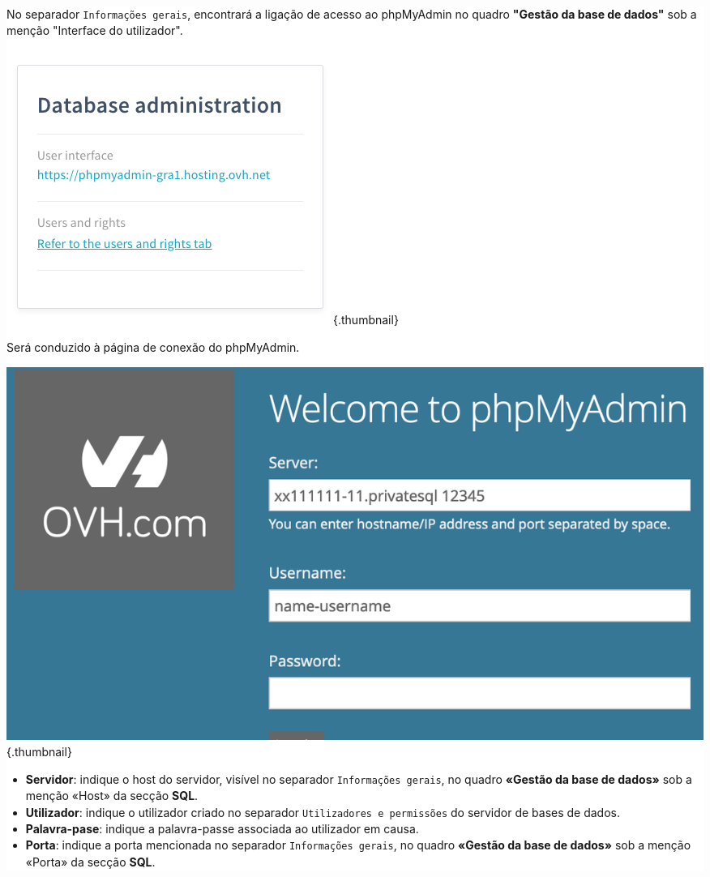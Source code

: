 No separador `Informações gerais`, encontrará a ligação de acesso ao phpMyAdmin no quadro **"Gestão da base de dados"** sob a menção "Interface do utilizador".

![sql-privado](images/private-sql-phpma01.png){.thumbnail}

Será conduzido à página de conexão do phpMyAdmin.

![sql-privado](images/private-sql-phpma02.png){.thumbnail}

- **Servidor**: indique o host do servidor, visível no separador `Informações gerais`, no quadro **«Gestão da base de dados»** sob a menção «Host» da secção **SQL**.
- **Utilizador**: indique o utilizador criado no separador `Utilizadores e permissões` do servidor de bases de dados.
- **Palavra-pase**: indique a palavra-passe associada ao utilizador em causa.
- **Porta**: indique a porta mencionada no separador `Informações gerais`, no quadro **«Gestão da base de dados»** sob a menção «Porta» da secção **SQL**.
